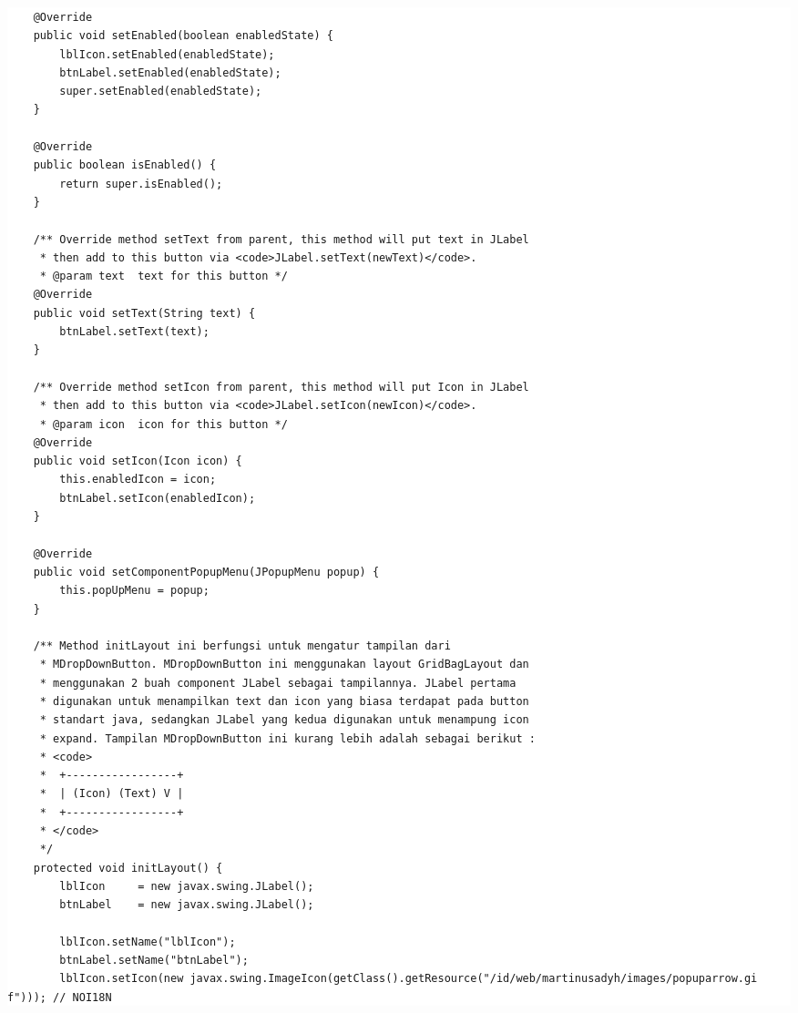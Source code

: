         @Override
        public void setEnabled(boolean enabledState) {
            lblIcon.setEnabled(enabledState);
            btnLabel.setEnabled(enabledState);
            super.setEnabled(enabledState);
        }
    
        @Override
        public boolean isEnabled() {
            return super.isEnabled();
        }
    
        /** Override method setText from parent, this method will put text in JLabel
         * then add to this button via <code>JLabel.setText(newText)</code>.
         * @param text  text for this button */
        @Override
        public void setText(String text) {
            btnLabel.setText(text);
        }
    
        /** Override method setIcon from parent, this method will put Icon in JLabel
         * then add to this button via <code>JLabel.setIcon(newIcon)</code>.
         * @param icon  icon for this button */
        @Override
        public void setIcon(Icon icon) {
            this.enabledIcon = icon;
            btnLabel.setIcon(enabledIcon);
        }
    
        @Override
        public void setComponentPopupMenu(JPopupMenu popup) {
            this.popUpMenu = popup;
        }
    
        /** Method initLayout ini berfungsi untuk mengatur tampilan dari
         * MDropDownButton. MDropDownButton ini menggunakan layout GridBagLayout dan
         * menggunakan 2 buah component JLabel sebagai tampilannya. JLabel pertama
         * digunakan untuk menampilkan text dan icon yang biasa terdapat pada button
         * standart java, sedangkan JLabel yang kedua digunakan untuk menampung icon
         * expand. Tampilan MDropDownButton ini kurang lebih adalah sebagai berikut :
         * <code>
         *  +-----------------+
         *  | (Icon) (Text) V |
         *  +-----------------+
         * </code>
         */
        protected void initLayout() {
            lblIcon     = new javax.swing.JLabel();
            btnLabel    = new javax.swing.JLabel();
    
            lblIcon.setName("lblIcon");
            btnLabel.setName("btnLabel");
            lblIcon.setIcon(new javax.swing.ImageIcon(getClass().getResource("/id/web/martinusadyh/images/popuparrow.gif"))); // NOI18N
    